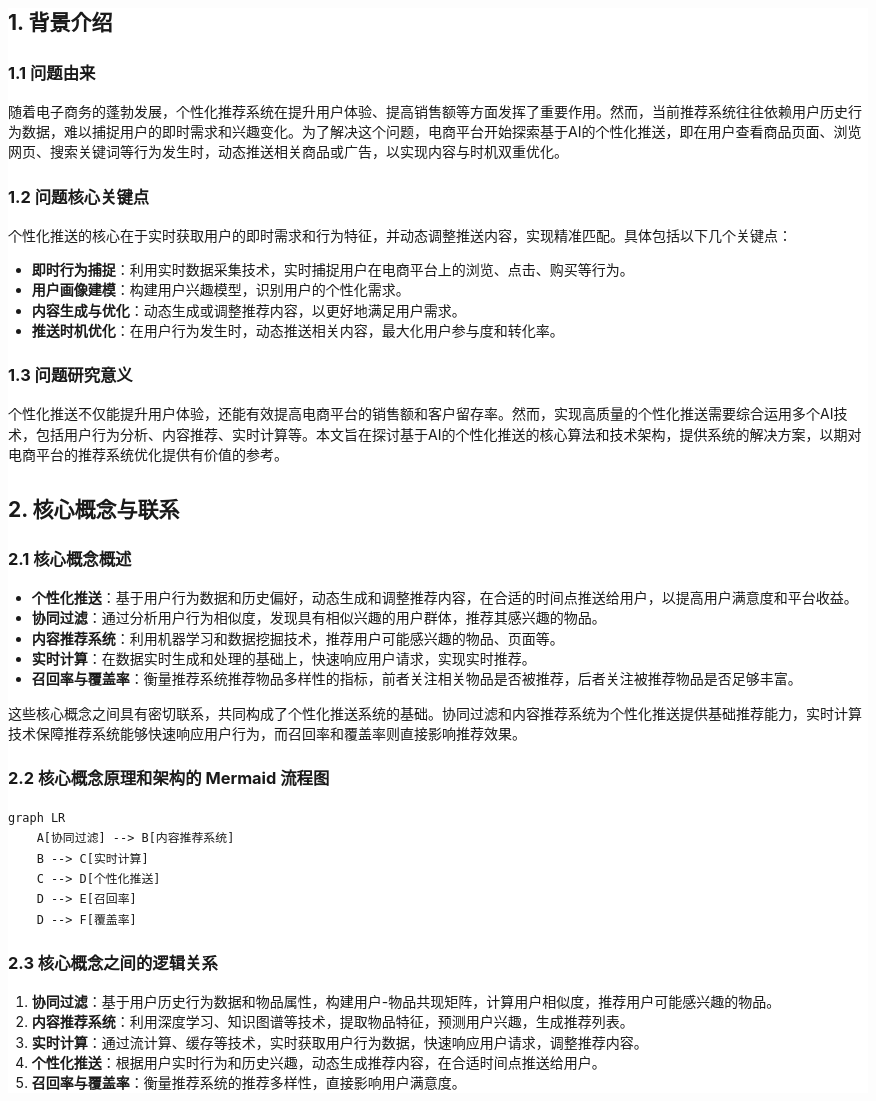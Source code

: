                  

## 1. 背景介绍

### 1.1 问题由来

随着电子商务的蓬勃发展，个性化推荐系统在提升用户体验、提高销售额等方面发挥了重要作用。然而，当前推荐系统往往依赖用户历史行为数据，难以捕捉用户的即时需求和兴趣变化。为了解决这个问题，电商平台开始探索基于AI的个性化推送，即在用户查看商品页面、浏览网页、搜索关键词等行为发生时，动态推送相关商品或广告，以实现内容与时机双重优化。

### 1.2 问题核心关键点

个性化推送的核心在于实时获取用户的即时需求和行为特征，并动态调整推送内容，实现精准匹配。具体包括以下几个关键点：

- **即时行为捕捉**：利用实时数据采集技术，实时捕捉用户在电商平台上的浏览、点击、购买等行为。
- **用户画像建模**：构建用户兴趣模型，识别用户的个性化需求。
- **内容生成与优化**：动态生成或调整推荐内容，以更好地满足用户需求。
- **推送时机优化**：在用户行为发生时，动态推送相关内容，最大化用户参与度和转化率。

### 1.3 问题研究意义

个性化推送不仅能提升用户体验，还能有效提高电商平台的销售额和客户留存率。然而，实现高质量的个性化推送需要综合运用多个AI技术，包括用户行为分析、内容推荐、实时计算等。本文旨在探讨基于AI的个性化推送的核心算法和技术架构，提供系统的解决方案，以期对电商平台的推荐系统优化提供有价值的参考。

## 2. 核心概念与联系

### 2.1 核心概念概述

- **个性化推送**：基于用户行为数据和历史偏好，动态生成和调整推荐内容，在合适的时间点推送给用户，以提高用户满意度和平台收益。
- **协同过滤**：通过分析用户行为相似度，发现具有相似兴趣的用户群体，推荐其感兴趣的物品。
- **内容推荐系统**：利用机器学习和数据挖掘技术，推荐用户可能感兴趣的物品、页面等。
- **实时计算**：在数据实时生成和处理的基础上，快速响应用户请求，实现实时推荐。
- **召回率与覆盖率**：衡量推荐系统推荐物品多样性的指标，前者关注相关物品是否被推荐，后者关注被推荐物品是否足够丰富。

这些核心概念之间具有密切联系，共同构成了个性化推送系统的基础。协同过滤和内容推荐系统为个性化推送提供基础推荐能力，实时计算技术保障推荐系统能够快速响应用户行为，而召回率和覆盖率则直接影响推荐效果。

### 2.2 核心概念原理和架构的 Mermaid 流程图

```mermaid
graph LR
    A[协同过滤] --> B[内容推荐系统]
    B --> C[实时计算]
    C --> D[个性化推送]
    D --> E[召回率]
    D --> F[覆盖率]
```

### 2.3 核心概念之间的逻辑关系

1. **协同过滤**：基于用户历史行为数据和物品属性，构建用户-物品共现矩阵，计算用户相似度，推荐用户可能感兴趣的物品。
2. **内容推荐系统**：利用深度学习、知识图谱等技术，提取物品特征，预测用户兴趣，生成推荐列表。
3. **实时计算**：通过流计算、缓存等技术，实时获取用户行为数据，快速响应用户请求，调整推荐内容。
4. **个性化推送**：根据用户实时行为和历史兴趣，动态生成推荐内容，在合适时间点推送给用户。
5. **召回率与覆盖率**：衡量推荐系统的推荐多样性，直接影响用户满意度。
